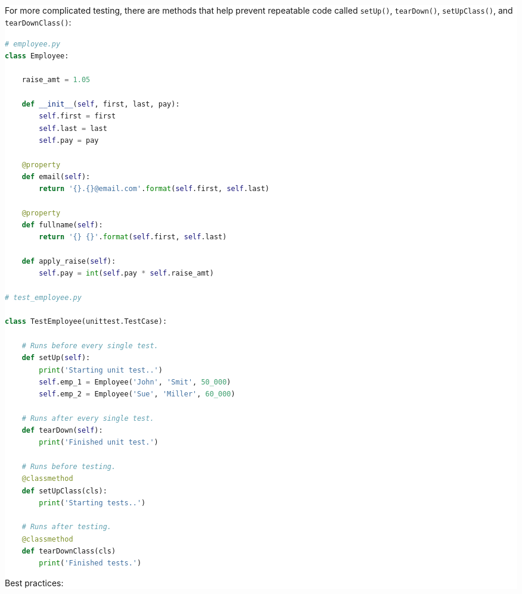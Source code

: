 For more complicated testing, there are methods that help
prevent repeatable code called `setUp()`, `tearDown()`,
`setUpClass()`, and `tearDownClass()`:

```python
# employee.py
class Employee:

    raise_amt = 1.05

    def __init__(self, first, last, pay):
        self.first = first
        self.last = last
        self.pay = pay

    @property
    def email(self):
        return '{}.{}@email.com'.format(self.first, self.last)
    
    @property
    def fullname(self):
        return '{} {}'.format(self.first, self.last)

    def apply_raise(self):
        self.pay = int(self.pay * self.raise_amt)

# test_employee.py

class TestEmployee(unittest.TestCase):

    # Runs before every single test.
    def setUp(self):
        print('Starting unit test..')
        self.emp_1 = Employee('John', 'Smit', 50_000)
        self.emp_2 = Employee('Sue', 'Miller', 60_000)

    # Runs after every single test.
    def tearDown(self):
        print('Finished unit test.')
    
    # Runs before testing.
    @classmethod
    def setUpClass(cls):
        print('Starting tests..')
    
    # Runs after testing.
    @classmethod
    def tearDownClass(cls)
        print('Finished tests.')
```

Best practices:
